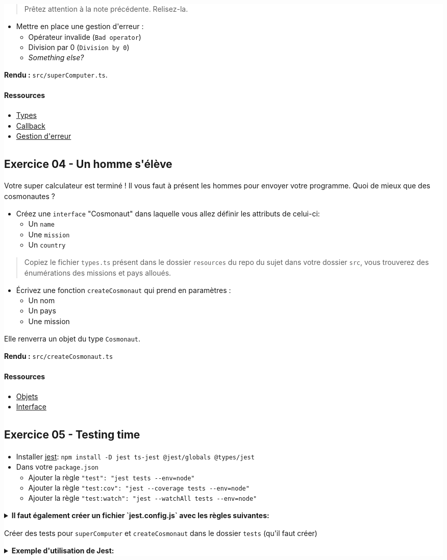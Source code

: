 > Prêtez attention à la note précédente. Relisez-la.

- Mettre en place une gestion d'erreur :
  - Opérateur invalide (`Bad operator`)
  - Division par 0 (`Division by 0`)
  - _Something else?_

**Rendu :** `src/superComputer.ts`.

#### Ressources
- [Types](https://www.typescriptlang.org/docs/handbook/basic-types.html)
- [Callback](https://developer.mozilla.org/en-US/docs/Glossary/Callback_function)
- [Gestion d'erreur](https://basarat.gitbook.io/typescript/type-system/exceptions)

## Exercice 04 - Un homme s'élève

Votre super calculateur est terminé !
Il vous faut à présent les hommes pour envoyer votre programme. Quoi de mieux que des cosmonautes ?

- Créez une `interface` "Cosmonaut" dans laquelle vous allez définir les attributs de celui-ci:
  - Un `name`
  - Une `mission`
  - Un `country`

> Copiez le fichier `types.ts` présent dans le dossier `resources` du repo du sujet dans votre dossier `src`, vous trouverez des énumérations des missions et pays alloués.

- Écrivez une fonction `createCosmonaut` qui prend en paramètres :
  - Un nom
  - Un pays
  - Une mission

Elle renverra un objet du type `Cosmonaut`.

**Rendu :** `src/createCosmonaut.ts`

#### Ressources
- [Objets](https://www.typescriptlang.org/docs/handbook/2/objects.html)
- [Interface](https://www.typescriptlang.org/docs/handbook/interfaces.html)

## Exercice 05 - Testing time

- Installer [jest](https://jestjs.io/): `npm install -D jest ts-jest @jest/globals @types/jest`
- Dans votre `package.json`
    - Ajouter la règle `"test": "jest tests --env=node"`
    - Ajouter la règle `"test:cov": "jest --coverage tests --env=node"`
    - Ajouter la règle `"test:watch": "jest --watchAll tests --env=node"`

<Details><Summary><strong>Il faut également créer un fichier `jest.config.js` avec les règles suivantes:</strong></Summary></Details>

Créer des tests pour `superComputer` et `createCosmonaut` dans le dossier `tests` (qu'il faut créer)

<Details><Summary><strong>Exemple d'utilisation de Jest:</strong></Summary></Details>
